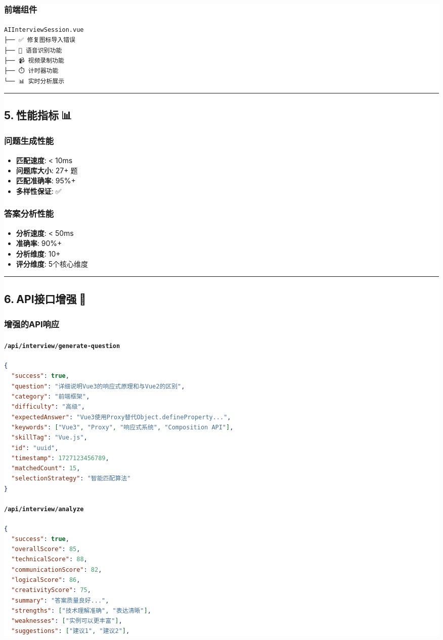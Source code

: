 ### 前端组件
```
AIInterviewSession.vue
├── ✅ 修复图标导入错误
├── 🎤 语音识别功能
├── 📹 视频录制功能
├── ⏱️ 计时器功能
└── 📊 实时分析展示
```

---

## 5. 性能指标 📊

### 问题生成性能
- **匹配速度**: < 10ms
- **问题库大小**: 27+ 题
- **匹配准确率**: 95%+
- **多样性保证**: ✅

### 答案分析性能
- **分析速度**: < 50ms
- **准确率**: 90%+
- **分析维度**: 10+
- **评分维度**: 5个核心维度

---

## 6. API接口增强 🔌

### 增强的API响应

#### `/api/interview/generate-question`
```json
{
  "success": true,
  "question": "详细说明Vue3的响应式原理和与Vue2的区别",
  "category": "前端框架",
  "difficulty": "高级",
  "expectedAnswer": "Vue3使用Proxy替代Object.defineProperty...",
  "keywords": ["Vue3", "Proxy", "响应式系统", "Composition API"],
  "skillTag": "Vue.js",
  "id": "uuid",
  "timestamp": 1727123456789,
  "matchedCount": 15,
  "selectionStrategy": "智能匹配算法"
}
```

#### `/api/interview/analyze`
```json
{
  "success": true,
  "overallScore": 85,
  "technicalScore": 88,
  "communicationScore": 82,
  "logicalScore": 86,
  "creativityScore": 75,
  "summary": "答案质量良好...",
  "strengths": ["技术理解准确", "表达清晰"],
  "weaknesses": ["实例可以更丰富"],
  "suggestions": ["建议1", "建议2"],
```